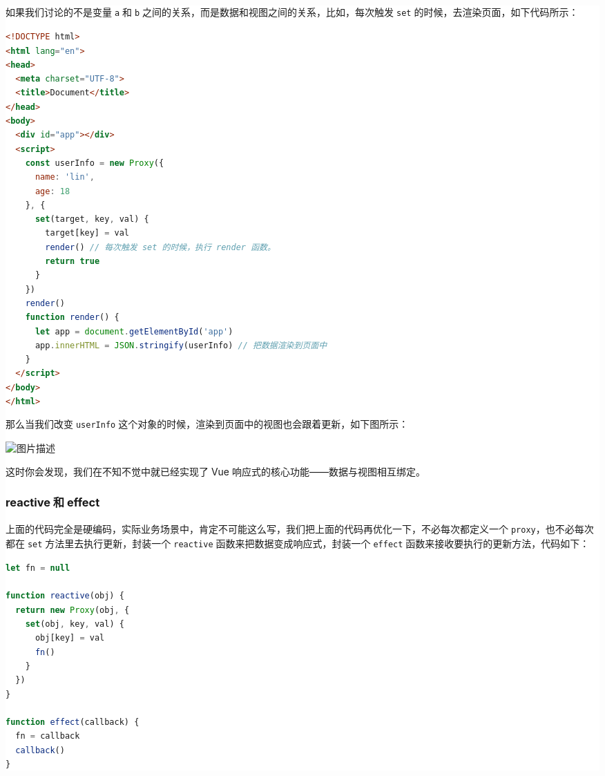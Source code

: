 如果我们讨论的不是变量 `a` 和 `b` 之间的关系，而是数据和视图之间的关系，比如，每次触发 `set` 的时候，去渲染页面，如下代码所示：

```html
<!DOCTYPE html>
<html lang="en">
<head>
  <meta charset="UTF-8">
  <title>Document</title>
</head>
<body>
  <div id="app"></div>
  <script>
    const userInfo = new Proxy({
      name: 'lin',
      age: 18
    }, {
      set(target, key, val) {
        target[key] = val
        render() // 每次触发 set 的时候，执行 render 函数。
        return true
      }
    })
    render()
    function render() {
      let app = document.getElementById('app')
      app.innerHTML = JSON.stringify(userInfo) // 把数据渲染到页面中
    }
  </script>
</body>
</html>
```

那么当我们改变 `userInfo` 这个对象的时候，渲染到页面中的视图也会跟着更新，如下图所示：

![图片描述](https://doc.shiyanlou.com/courses/9328/2086340/01ec972272760f3db35008ce3180154c-0/wm)

这时你会发现，我们在不知不觉中就已经实现了 Vue 响应式的核心功能——数据与视图相互绑定。

### reactive 和 effect

上面的代码完全是硬编码，实际业务场景中，肯定不可能这么写，我们把上面的代码再优化一下，不必每次都定义一个 `proxy`，也不必每次都在 `set` 方法里去执行更新，封装一个 `reactive` 函数来把数据变成响应式，封装一个 `effect` 函数来接收要执行的更新方法，代码如下：

```js
let fn = null

function reactive(obj) {
  return new Proxy(obj, {
    set(obj, key, val) {
      obj[key] = val
      fn()
    }
  })
}

function effect(callback) {
  fn = callback
  callback()
}
```

